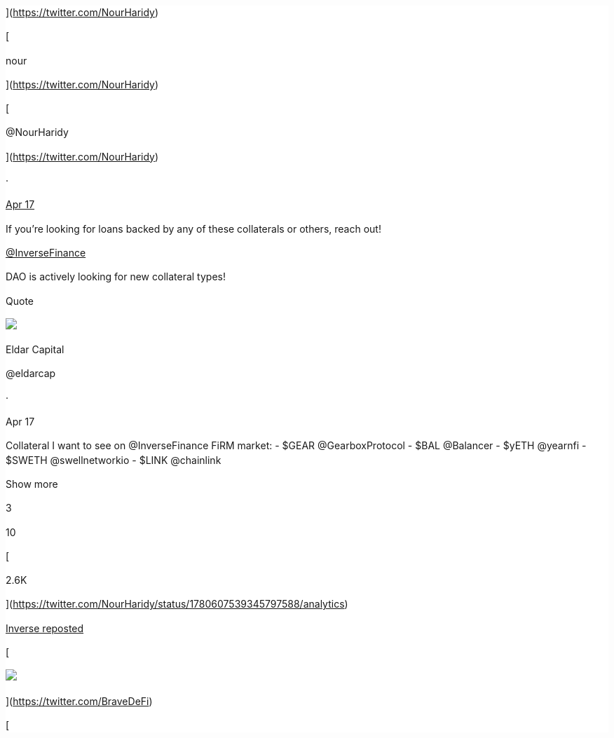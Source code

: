](https://twitter.com/NourHaridy)

[

nour



](https://twitter.com/NourHaridy)

[

@NourHaridy

](https://twitter.com/NourHaridy)

·

[Apr 17](https://twitter.com/NourHaridy/status/1780607539345797588)

If you’re looking for loans backed by any of these collaterals or others, reach out!

[@InverseFinance](https://twitter.com/InverseFinance)

DAO is actively looking for new collateral types!

Quote

![](https://pbs.twimg.com/profile_images/1407291944800227328/jTCaFIIa_mini.jpg)

Eldar Capital

@eldarcap

·

Apr 17

Collateral I want to see on @InverseFinance FiRM market: - $GEAR @GearboxProtocol - $BAL @Balancer - $yETH @yearnfi - $SWETH @swellnetworkio - $LINK @chainlink

Show more

3

10

[

2.6K



](https://twitter.com/NourHaridy/status/1780607539345797588/analytics)

[Inverse reposted](https://twitter.com/InverseFinance)

[

![](https://pbs.twimg.com/profile_images/1618243541611732993/7TK8I6Jv_normal.jpg)

](https://twitter.com/BraveDeFi)

[
